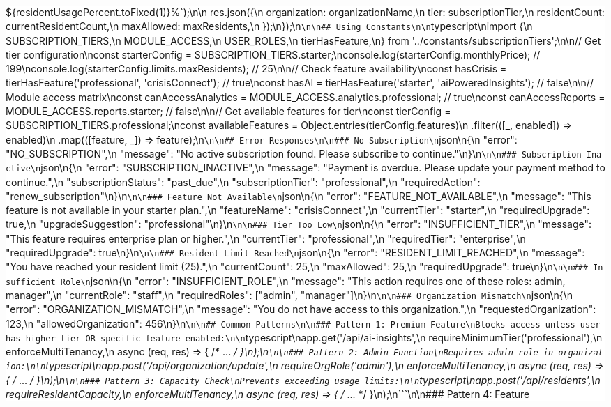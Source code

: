 ${residentUsagePercent.toFixed(1)}%`);\n\n  res.json({\n    organization: organizationName,\n    tier: subscriptionTier,\n    residentCount: currentResidentCount,\n    maxAllowed: maxResidents,\n  });\n});\n```\n\n## Using Constants\n\n```typescript\nimport {\n  SUBSCRIPTION_TIERS,\n  MODULE_ACCESS,\n  USER_ROLES,\n  tierHasFeature,\n} from '../constants/subscriptionTiers';\n\n// Get tier configuration\nconst starterConfig = SUBSCRIPTION_TIERS.starter;\nconsole.log(starterConfig.monthlyPrice);  // 199\nconsole.log(starterConfig.limits.maxResidents);  // 25\n\n// Check feature availability\nconst hasCrisis = tierHasFeature('professional', 'crisisConnect');  // true\nconst hasAI = tierHasFeature('starter', 'aiPoweredInsights');  // false\n\n// Module access matrix\nconst canAccessAnalytics = MODULE_ACCESS.analytics.professional;  // true\nconst canAccessReports = MODULE_ACCESS.reports.starter;  // false\n\n// Get available features for tier\nconst tierConfig = SUBSCRIPTION_TIERS.professional;\nconst availableFeatures = Object.entries(tierConfig.features)\n  .filter(([_, enabled]) => enabled)\n  .map(([feature, _]) => feature);\n```\n\n## Error Responses\n\n### No Subscription\n```json\n{\n  \"error\": \"NO_SUBSCRIPTION\",\n  \"message\": \"No active subscription found. Please subscribe to continue.\"\n}\n```\n\n### Subscription Inactive\n```json\n{\n  \"error\": \"SUBSCRIPTION_INACTIVE\",\n  \"message\": \"Payment is overdue. Please update your payment method to continue.\",\n  \"subscriptionStatus\": \"past_due\",\n  \"subscriptionTier\": \"professional\",\n  \"requiredAction\": \"renew_subscription\"\n}\n```\n\n### Feature Not Available\n```json\n{\n  \"error\": \"FEATURE_NOT_AVAILABLE\",\n  \"message\": \"This feature is not available in your starter plan.\",\n  \"featureName\": \"crisisConnect\",\n  \"currentTier\": \"starter\",\n  \"requiredUpgrade\": true,\n  \"upgradeSuggestion\": \"professional\"\n}\n```\n\n### Tier Too Low\n```json\n{\n  \"error\": \"INSUFFICIENT_TIER\",\n  \"message\": \"This feature requires enterprise plan or higher.\",\n  \"currentTier\": \"professional\",\n  \"requiredTier\": \"enterprise\",\n  \"requiredUpgrade\": true\n}\n```\n\n### Resident Limit Reached\n```json\n{\n  \"error\": \"RESIDENT_LIMIT_REACHED\",\n  \"message\": \"You have reached your resident limit (25).\",\n  \"currentCount\": 25,\n  \"maxAllowed\": 25,\n  \"requiredUpgrade\": true\n}\n```\n\n### Insufficient Role\n```json\n{\n  \"error\": \"INSUFFICIENT_ROLE\",\n  \"message\": \"This action requires one of these roles: admin, manager\",\n  \"currentRole\": \"staff\",\n  \"requiredRoles\": [\"admin\", \"manager\"]\n}\n```\n\n### Organization Mismatch\n```json\n{\n  \"error\": \"ORGANIZATION_MISMATCH\",\n  \"message\": \"You do not have access to this organization.\",\n  \"requestedOrganization\": 123,\n  \"allowedOrganization\": 456\n}\n```\n\n## Common Patterns\n\n### Pattern 1: Premium Feature\nBlocks access unless user has higher tier OR specific feature enabled:\n\n```typescript\napp.get('/api/ai-insights',\n  requireMinimumTier('professional'),\n  enforceMultiTenancy,\n  async (req, res) => { /* ... */ }\n);\n```\n\n### Pattern 2: Admin Function\nRequires admin role in organization:\n\n```typescript\napp.post('/api/organization/update',\n  requireOrgRole('admin'),\n  enforceMultiTenancy,\n  async (req, res) => { /* ... */ }\n);\n```\n\n### Pattern 3: Capacity Check\nPrevents exceeding usage limits:\n\n```typescript\napp.post('/api/residents',\n  requireResidentCapacity,\n  enforceMultiTenancy,\n  async (req, res) => { /* ... */ }\n);\n```\n\n### Pattern 4: Feature